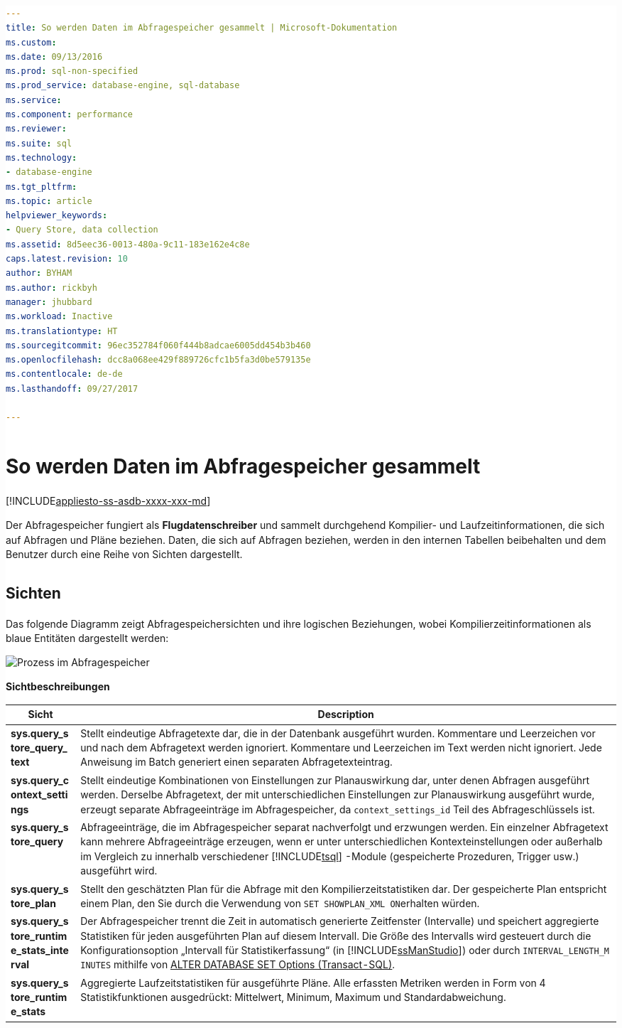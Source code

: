 ```yaml
---
title: So werden Daten im Abfragespeicher gesammelt | Microsoft-Dokumentation
ms.custom: 
ms.date: 09/13/2016
ms.prod: sql-non-specified
ms.prod_service: database-engine, sql-database
ms.service: 
ms.component: performance
ms.reviewer: 
ms.suite: sql
ms.technology:
- database-engine
ms.tgt_pltfrm: 
ms.topic: article
helpviewer_keywords:
- Query Store, data collection
ms.assetid: 8d5eec36-0013-480a-9c11-183e162e4c8e
caps.latest.revision: 10
author: BYHAM
ms.author: rickbyh
manager: jhubbard
ms.workload: Inactive
ms.translationtype: HT
ms.sourcegitcommit: 96ec352784f060f444b8adcae6005dd454b3b460
ms.openlocfilehash: dcc8a068ee429f889726cfc1b5fa3d0be579135e
ms.contentlocale: de-de
ms.lasthandoff: 09/27/2017

---
```

# <a name="how-query-store-collects-data"></a>So werden Daten im Abfragespeicher gesammelt
[!INCLUDE[appliesto-ss-asdb-xxxx-xxx-md](../../includes/appliesto-ss-asdb-xxxx-xxx-md.md)]

  Der Abfragespeicher fungiert als **Flugdatenschreiber** und sammelt durchgehend Kompilier- und Laufzeitinformationen, die sich auf Abfragen und Pläne beziehen. Daten, die sich auf Abfragen beziehen, werden in den internen Tabellen beibehalten und dem Benutzer durch eine Reihe von Sichten dargestellt.  
  
## <a name="views"></a>Sichten  
 Das folgende Diagramm zeigt Abfragespeichersichten und ihre logischen Beziehungen, wobei Kompilierzeitinformationen als blaue Entitäten dargestellt werden:  
  
 ![Prozess im Abfragespeicher](../../relational-databases/performance/media/query-store-process-2views.png "query-store-process-2views")  
  
 **Sichtbeschreibungen**  
  
|Sicht|Description|  
|----------|-----------------|  
|**sys.query_store_query_text**|Stellt eindeutige Abfragetexte dar, die in der Datenbank ausgeführt wurden. Kommentare und Leerzeichen vor und nach dem Abfragetext werden ignoriert. Kommentare und Leerzeichen im Text werden nicht ignoriert. Jede Anweisung im Batch generiert einen separaten Abfragetexteintrag.|  
|**sys.query_context_settings**|Stellt eindeutige Kombinationen von Einstellungen zur Planauswirkung dar, unter denen Abfragen ausgeführt werden. Derselbe Abfragetext, der mit unterschiedlichen Einstellungen zur Planauswirkung ausgeführt wurde, erzeugt separate Abfrageeinträge im Abfragespeicher, da `context_settings_id` Teil des Abfrageschlüssels ist.|  
|**sys.query_store_query**|Abfrageeinträge, die im Abfragespeicher separat nachverfolgt und erzwungen werden. Ein einzelner Abfragetext kann mehrere Abfrageeinträge erzeugen, wenn er unter unterschiedlichen Kontexteinstellungen oder außerhalb im Vergleich zu innerhalb verschiedener [!INCLUDE[tsql](../../includes/tsql-md.md)] -Module (gespeicherte Prozeduren, Trigger usw.) ausgeführt wird.|  
|**sys.query_store_plan**|Stellt den geschätzten Plan für die Abfrage mit den Kompilierzeitstatistiken dar. Der gespeicherte Plan entspricht einem Plan, den Sie durch die Verwendung von `SET SHOWPLAN_XML ON`erhalten würden.|  
|**sys.query_store_runtime_stats_interval**|Der Abfragespeicher trennt die Zeit in automatisch generierte Zeitfenster (Intervalle) und speichert aggregierte Statistiken für jeden ausgeführten Plan auf diesem Intervall. Die Größe des Intervalls wird gesteuert durch die Konfigurationsoption „Intervall für Statistikerfassung“ (in [!INCLUDE[ssManStudio](../../includes/ssmanstudio-md.md)]) oder durch `INTERVAL_LENGTH_MINUTES` mithilfe von [ALTER DATABASE SET Options &#40;Transact-SQL&#41;](../../t-sql/statements/alter-database-transact-sql-set-options.md).|  
|**sys.query_store_runtime_stats**|Aggregierte Laufzeitstatistiken für ausgeführte Pläne. Alle erfassten Metriken werden in Form von 4 Statistikfunktionen ausgedrückt: Mittelwert, Minimum, Maximum und Standardabweichung.|  
  